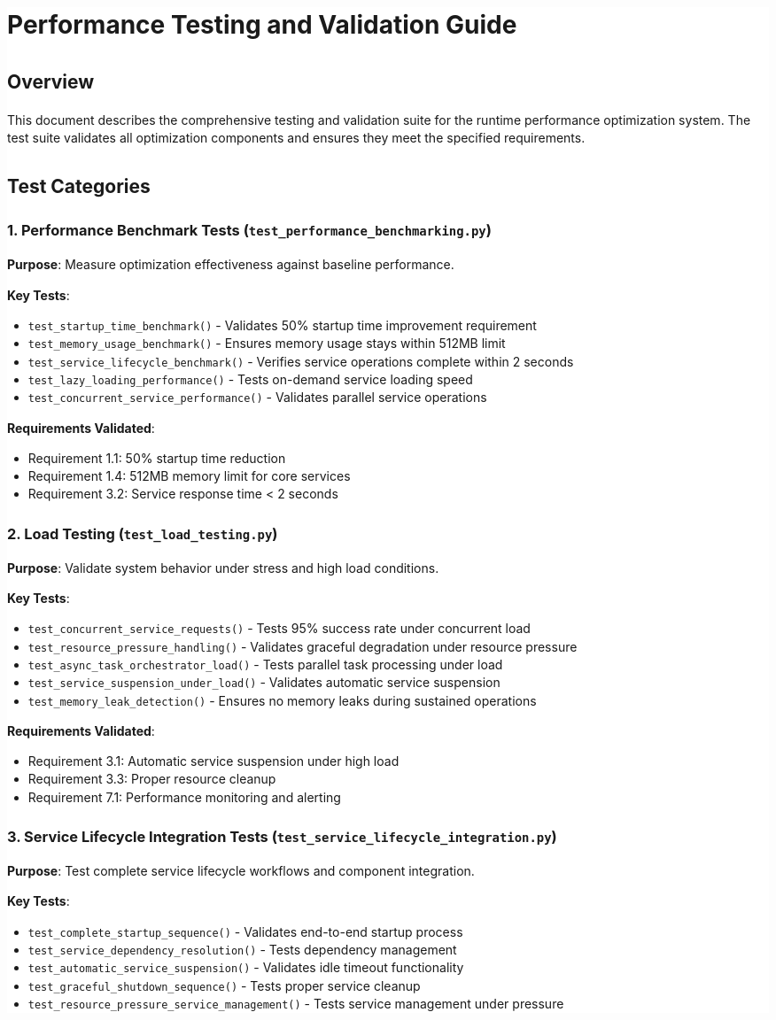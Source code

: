 # Performance Testing and Validation Guide

## Overview

This document describes the comprehensive testing and validation suite for the runtime performance optimization system. The test suite validates all optimization components and ensures they meet the specified requirements.

## Test Categories

### 1. Performance Benchmark Tests (`test_performance_benchmarking.py`)

**Purpose**: Measure optimization effectiveness against baseline performance.

**Key Tests**:
- `test_startup_time_benchmark()` - Validates 50% startup time improvement requirement
- `test_memory_usage_benchmark()` - Ensures memory usage stays within 512MB limit
- `test_service_lifecycle_benchmark()` - Verifies service operations complete within 2 seconds
- `test_lazy_loading_performance()` - Tests on-demand service loading speed
- `test_concurrent_service_performance()` - Validates parallel service operations

**Requirements Validated**:
- Requirement 1.1: 50% startup time reduction
- Requirement 1.4: 512MB memory limit for core services
- Requirement 3.2: Service response time < 2 seconds

### 2. Load Testing (`test_load_testing.py`)

**Purpose**: Validate system behavior under stress and high load conditions.

**Key Tests**:
- `test_concurrent_service_requests()` - Tests 95% success rate under concurrent load
- `test_resource_pressure_handling()` - Validates graceful degradation under resource pressure
- `test_async_task_orchestrator_load()` - Tests parallel task processing under load
- `test_service_suspension_under_load()` - Validates automatic service suspension
- `test_memory_leak_detection()` - Ensures no memory leaks during sustained operations

**Requirements Validated**:
- Requirement 3.1: Automatic service suspension under high load
- Requirement 3.3: Proper resource cleanup
- Requirement 7.1: Performance monitoring and alerting

### 3. Service Lifecycle Integration Tests (`test_service_lifecycle_integration.py`)

**Purpose**: Test complete service lifecycle workflows and component integration.

**Key Tests**:
- `test_complete_startup_sequence()` - Validates end-to-end startup process
- `test_service_dependency_resolution()` - Tests dependency management
- `test_automatic_service_suspension()` - Validates idle timeout functionality
- `test_graceful_shutdown_sequence()` - Tests proper service cleanup
- `test_resource_pressure_service_management()` - Tests service management under pressure

